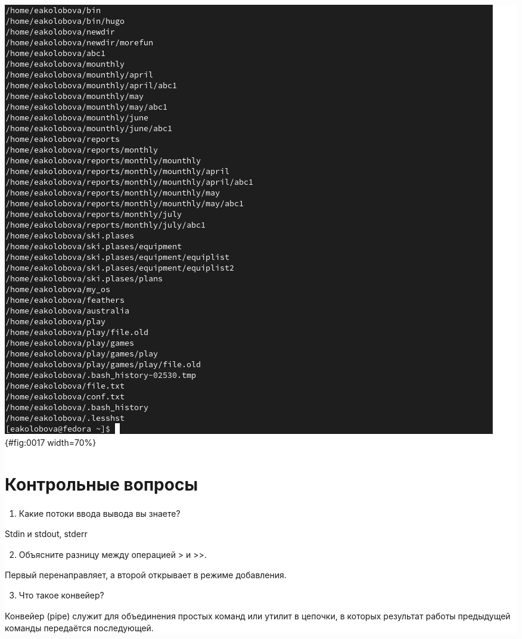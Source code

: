 ![Вывод имен всех директорий, имеющихся в домашнем каталоге](image/p17.png){#fig:0017 width=70%}

# Контрольные вопросы
1. Какие потоки ввода вывода вы знаете?

Stdin и stdout, stderr

2. Объясните разницу между операцией > и >>.

Первый перенаправляет, а второй открывает в режиме добавления.

3. Что такое конвейер?

Конвейер (pipe) служит для объединения простых команд или утилит в цепочки, в которых результат работы предыдущей команды передаётся последующей.
